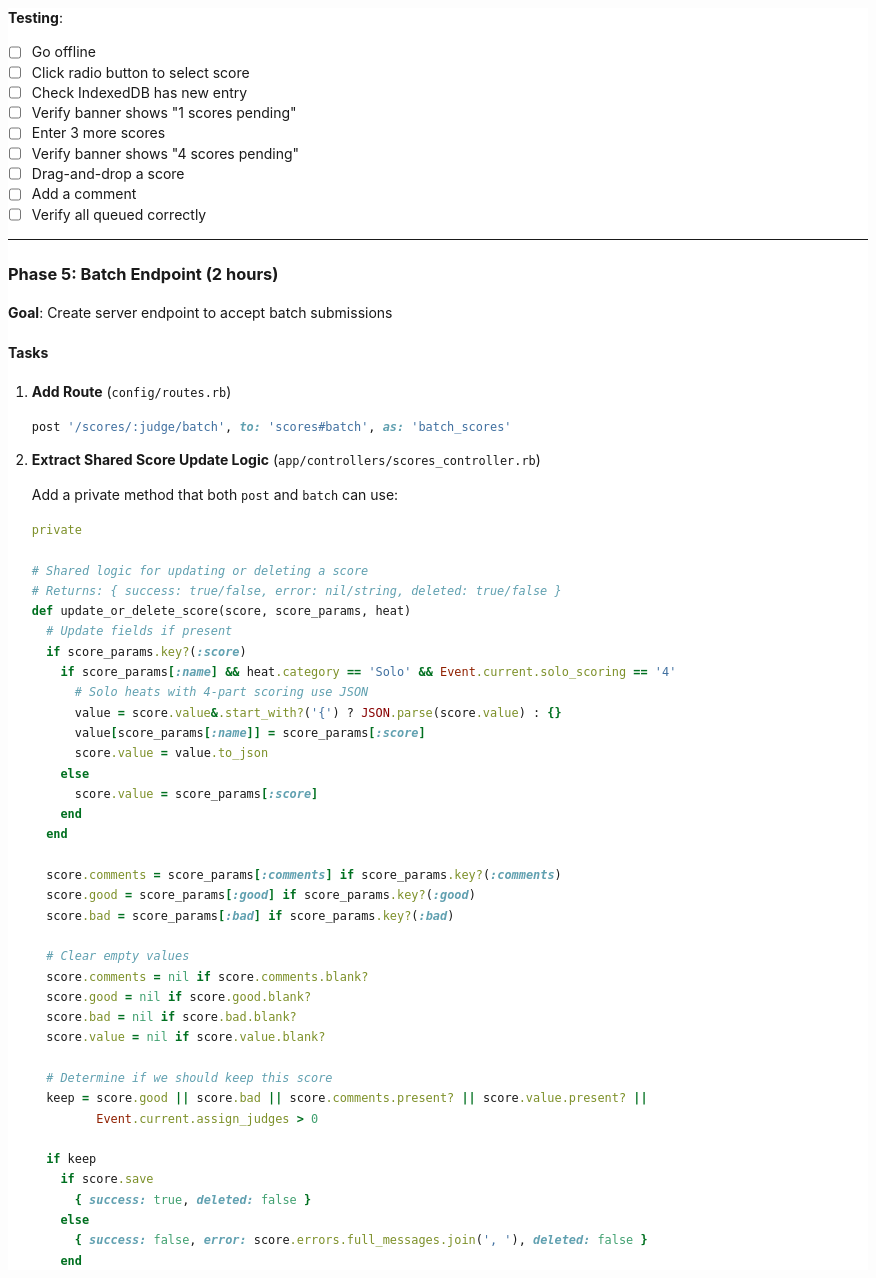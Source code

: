 **Testing**:
- [ ] Go offline
- [ ] Click radio button to select score
- [ ] Check IndexedDB has new entry
- [ ] Verify banner shows "1 scores pending"
- [ ] Enter 3 more scores
- [ ] Verify banner shows "4 scores pending"
- [ ] Drag-and-drop a score
- [ ] Add a comment
- [ ] Verify all queued correctly

---

### Phase 5: Batch Endpoint (2 hours)

**Goal**: Create server endpoint to accept batch submissions

#### Tasks

1. **Add Route** (`config/routes.rb`)
   ```ruby
   post '/scores/:judge/batch', to: 'scores#batch', as: 'batch_scores'
   ```

2. **Extract Shared Score Update Logic** (`app/controllers/scores_controller.rb`)

   Add a private method that both `post` and `batch` can use:

   ```ruby
   private

   # Shared logic for updating or deleting a score
   # Returns: { success: true/false, error: nil/string, deleted: true/false }
   def update_or_delete_score(score, score_params, heat)
     # Update fields if present
     if score_params.key?(:score)
       if score_params[:name] && heat.category == 'Solo' && Event.current.solo_scoring == '4'
         # Solo heats with 4-part scoring use JSON
         value = score.value&.start_with?('{') ? JSON.parse(score.value) : {}
         value[score_params[:name]] = score_params[:score]
         score.value = value.to_json
       else
         score.value = score_params[:score]
       end
     end

     score.comments = score_params[:comments] if score_params.key?(:comments)
     score.good = score_params[:good] if score_params.key?(:good)
     score.bad = score_params[:bad] if score_params.key?(:bad)

     # Clear empty values
     score.comments = nil if score.comments.blank?
     score.good = nil if score.good.blank?
     score.bad = nil if score.bad.blank?
     score.value = nil if score.value.blank?

     # Determine if we should keep this score
     keep = score.good || score.bad || score.comments.present? || score.value.present? ||
            Event.current.assign_judges > 0

     if keep
       if score.save
         { success: true, deleted: false }
       else
         { success: false, error: score.errors.full_messages.join(', '), deleted: false }
       end
   ```